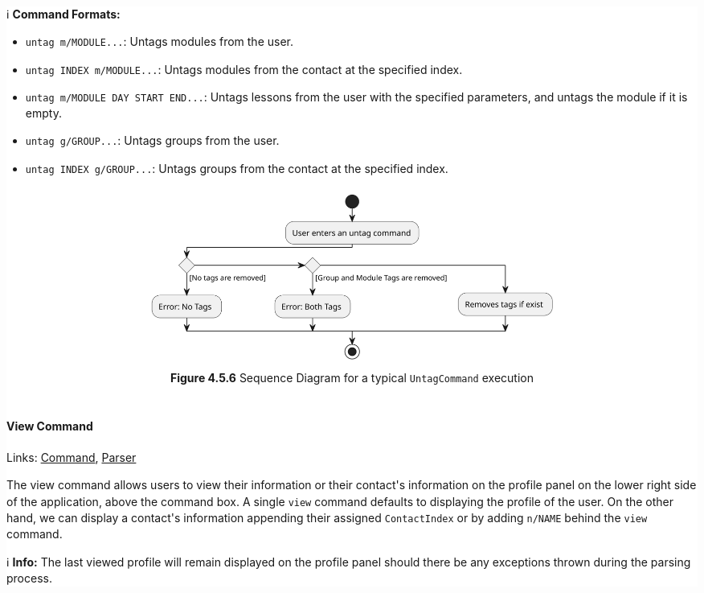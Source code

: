 :information_source: **Command Formats:** <br>

* `untag m/MODULE...`: Untags modules from the user.

* `untag INDEX m/MODULE...`: Untags modules from the contact at the specified index.

* `untag m/MODULE DAY START END...`: Untags lessons from the user with the specified parameters, and untags the module if it is empty.

* `untag g/GROUP...`: Untags groups from the user.

* `untag INDEX g/GROUP...`: Untags groups from the contact at the specified index.

</div>

<img src="images/UntagActivityDiagram.svg" style="width:60%;margin:0 20%">
<div style="width:60%;margin:0 20%;text-align:center">
    <b>Figure 4.5.6</b> Sequence Diagram for a typical <code>UntagCommand</code> execution
</div>
<br>

#### **View Command**

Links: [Command](https://github.com/AY2223S2-CS2103T-W14-2/tp/blob/master/src/main/java/seedu/address/logic/commands/ViewCommand.java), [Parser](https://github.com/AY2223S2-CS2103T-W14-2/tp/blob/master/src/main/java/seedu/address/logic/parser/ViewCommandParser.java)

The view command allows users to view their information or their contact's information on the profile panel on the lower right side of the application, above the command box. A single `view` command defaults to displaying the profile of the user. On the other hand, we can display
a contact's information appending their assigned `ContactIndex` or by adding `n/NAME` behind the `view` command.

<div markdown="span" class="alert alert-info">

:information_source: **Info:** The last viewed profile will remain displayed on the profile panel should there be any exceptions thrown during the parsing process.
